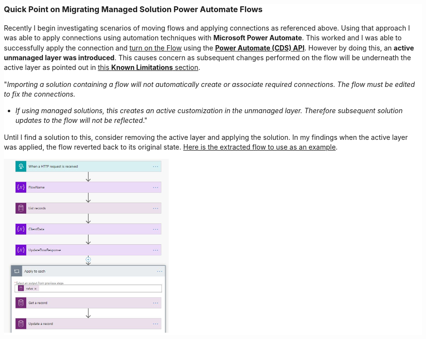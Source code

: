 ### Quick Point on Migrating Managed Solution Power Automate Flows

Recently I begin investigating scenarios of moving flows and applying connections as referenced above. Using that approach I was able to apply connections using automation techniques with **Microsoft Power Automate**. This worked and I was able to successfully apply the connection and [turn on the Flow](https://docs.microsoft.com/en-us/power-automate/web-api#update-a-flow) using the [**Power Automate (CDS) API**](https://docs.microsoft.com/en-us/power-automate/web-api). However by doing this, an **active unmanaged layer was introduced**. This causes concern as subsequent changes performed on the flow will be underneath the active layer as pointed out in [this **Known Limitations** section](https://docs.microsoft.com/en-us/powerapps/maker/common-data-service/use-solution-explorer#known-limitations).  

"*Importing a solution containing a flow will not automatically create or associate required connections. The flow must be edited to fix the connections.*

- *If using managed solutions, this creates an active customization in the unmanaged layer. Therefore subsequent solution updates to the flow will not be reflected*."

Until I find a solution to this, consider removing the active layer and applying the solution. In my findings when the active layer was applied, the flow reverted back to its original state. [Here is the extracted flow to use as an example](https://github.com/aliyoussefi/MonitoringPowerPlatform/raw/master/Samples/PowerAutomate/SolutionAware/TurnonImportedFlowfromSolution_20200430181254.zip).

<img src="https://raw.githubusercontent.com/aliyoussefi/MonitoringPowerPlatform/master/Artifacts/Connectors/Flow.TurnOnSolutionAwareFlow.JPG" style="zoom:50%;" />
